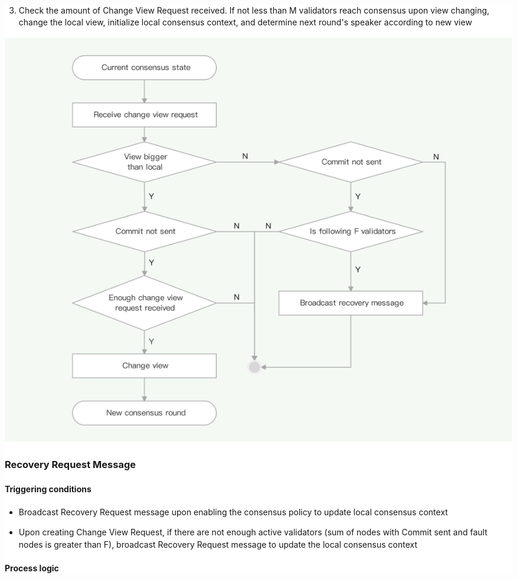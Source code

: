 3. Check the amount of Change View Request received. If not less than M validators reach consensus upon view changing, change the local view, initialize local consensus context, and determine next round's speaker according to new view

![](../../images/consensus/9.png)

### Recovery Request Message

#### Triggering conditions

- Broadcast Recovery Request message upon enabling the consensus policy to update local consensus context

- Upon creating Change View Request, if there are not enough active validators (sum of nodes with Commit sent and fault nodes is greater than F), broadcast Recovery Request message to update the local consensus context

#### Process logic
